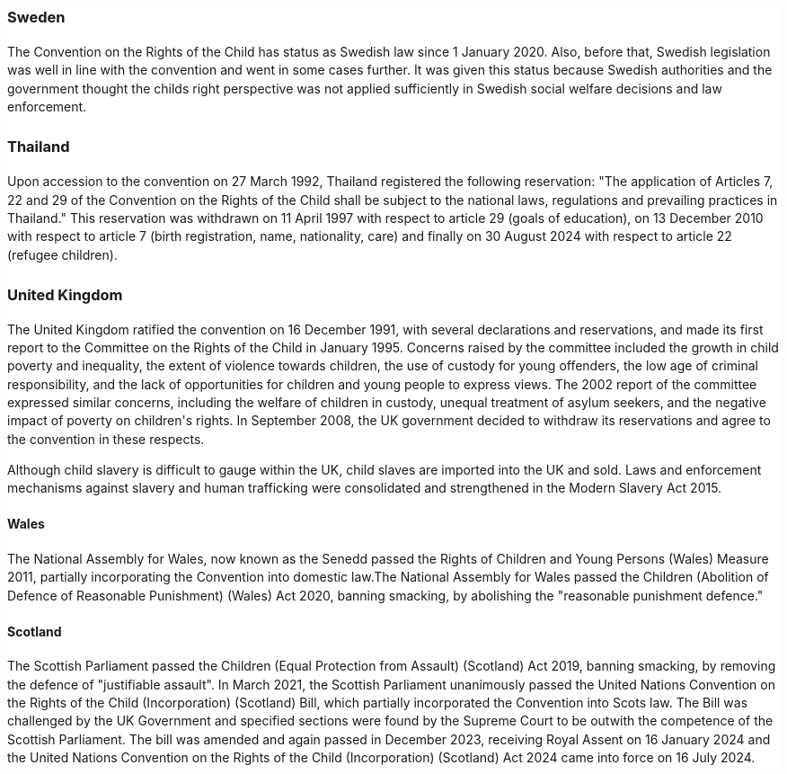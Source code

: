 ### Sweden

The Convention on the Rights of the Child has status as Swedish law since 1
January 2020. Also, before that, Swedish legislation was well in line with the
convention and went in some cases further. It was given this status because
Swedish authorities and the government thought the childs right perspective
was not applied sufficiently in Swedish social welfare decisions and law
enforcement.

### Thailand

Upon accession to the convention on 27 March 1992, Thailand registered the
following reservation: "The application of Articles 7, 22 and 29 of the
Convention on the Rights of the Child shall be subject to the national laws,
regulations and prevailing practices in Thailand." This reservation was
withdrawn on 11 April 1997 with respect to article 29 (goals of education), on
13 December 2010 with respect to article 7 (birth registration, name,
nationality, care) and finally on 30 August 2024 with respect to article 22
(refugee children).

### United Kingdom

The United Kingdom ratified the convention on 16 December 1991, with several
declarations and reservations, and made its first report to the Committee on
the Rights of the Child in January 1995. Concerns raised by the committee
included the growth in child poverty and inequality, the extent of violence
towards children, the use of custody for young offenders, the low age of
criminal responsibility, and the lack of opportunities for children and young
people to express views. The 2002 report of the committee expressed similar
concerns, including the welfare of children in custody, unequal treatment of
asylum seekers, and the negative impact of poverty on children's rights. In
September 2008, the UK government decided to withdraw its reservations and
agree to the convention in these respects.

Although child slavery is difficult to gauge within the UK, child slaves are
imported into the UK and sold. Laws and enforcement mechanisms against slavery
and human trafficking were consolidated and strengthened in the Modern Slavery
Act 2015.

#### Wales

The National Assembly for Wales, now known as the Senedd passed the Rights of
Children and Young Persons (Wales) Measure 2011, partially incorporating the
Convention into domestic law.The National Assembly for Wales passed the
Children (Abolition of Defence of Reasonable Punishment) (Wales) Act 2020,
banning smacking, by abolishing the "reasonable punishment defence."

#### Scotland

The Scottish Parliament passed the Children (Equal Protection from Assault)
(Scotland) Act 2019, banning smacking, by removing the defence of "justifiable
assault". In March 2021, the Scottish Parliament unanimously passed the United
Nations Convention on the Rights of the Child (Incorporation) (Scotland) Bill,
which partially incorporated the Convention into Scots law. The Bill was
challenged by the UK Government and specified sections were found by the
Supreme Court to be outwith the competence of the Scottish Parliament. The
bill was amended and again passed in December 2023, receiving Royal Assent on
16 January 2024 and the United Nations Convention on the Rights of the Child
(Incorporation) (Scotland) Act 2024 came into force on 16 July 2024.
